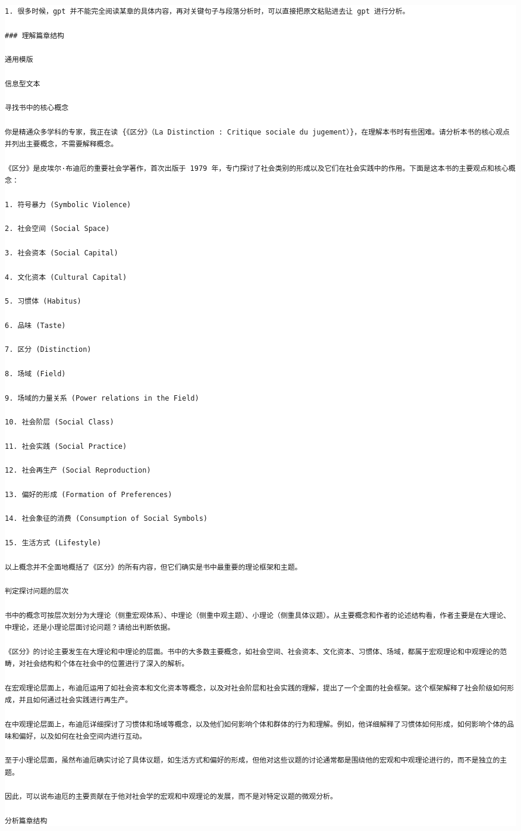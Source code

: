 ```mermaid
1. 很多时候，gpt 并不能完全阅读某章的具体内容，再对关键句子与段落分析时，可以直接把原文粘贴进去让 gpt 进行分析。

### 理解篇章结构

通用模版

信息型文本

寻找书中的核心概念

你是精通众多学科的专家，我正在读 {《区分》（La Distinction : Critique sociale du jugement）}，在理解本书时有些困难。请分析本书的核心观点并列出主要概念，不需要解释概念。

《区分》是皮埃尔·布迪厄的重要社会学著作，首次出版于 1979 年，专门探讨了社会类别的形成以及它们在社会实践中的作用。下面是这本书的主要观点和核心概念：

1. 符号暴力 (Symbolic Violence)

2. 社会空间 (Social Space)

3. 社会资本 (Social Capital)

4. 文化资本 (Cultural Capital)

5. 习惯体 (Habitus)

6. 品味 (Taste)

7. 区分 (Distinction)

8. 场域 (Field)

9. 场域的力量关系 (Power relations in the Field)

10. 社会阶层 (Social Class)

11. 社会实践 (Social Practice)

12. 社会再生产 (Social Reproduction)

13. 偏好的形成 (Formation of Preferences)

14. 社会象征的消费 (Consumption of Social Symbols)

15. 生活方式 (Lifestyle)

以上概念并不全面地概括了《区分》的所有内容，但它们确实是书中最重要的理论框架和主题。

判定探讨问题的层次

书中的概念可按层次划分为大理论（侧重宏观体系）、中理论（侧重中观主题）、小理论（侧重具体议题）。从主要概念和作者的论述结构看，作者主要是在大理论、中理论，还是小理论层面讨论问题？请给出判断依据。

《区分》的讨论主要发生在大理论和中理论的层面。书中的大多数主要概念，如社会空间、社会资本、文化资本、习惯体、场域，都属于宏观理论和中观理论的范畴，对社会结构和个体在社会中的位置进行了深入的解析。

在宏观理论层面上，布迪厄运用了如社会资本和文化资本等概念，以及对社会阶层和社会实践的理解，提出了一个全面的社会框架。这个框架解释了社会阶级如何形成，并且如何通过社会实践进行再生产。

在中观理论层面上，布迪厄详细探讨了习惯体和场域等概念，以及他们如何影响个体和群体的行为和理解。例如，他详细解释了习惯体如何形成，如何影响个体的品味和偏好，以及如何在社会空间内进行互动。

至于小理论层面，虽然布迪厄确实讨论了具体议题，如生活方式和偏好的形成，但他对这些议题的讨论通常都是围绕他的宏观和中观理论进行的，而不是独立的主题。

因此，可以说布迪厄的主要贡献在于他对社会学的宏观和中观理论的发展，而不是对特定议题的微观分析。

分析篇章结构

```